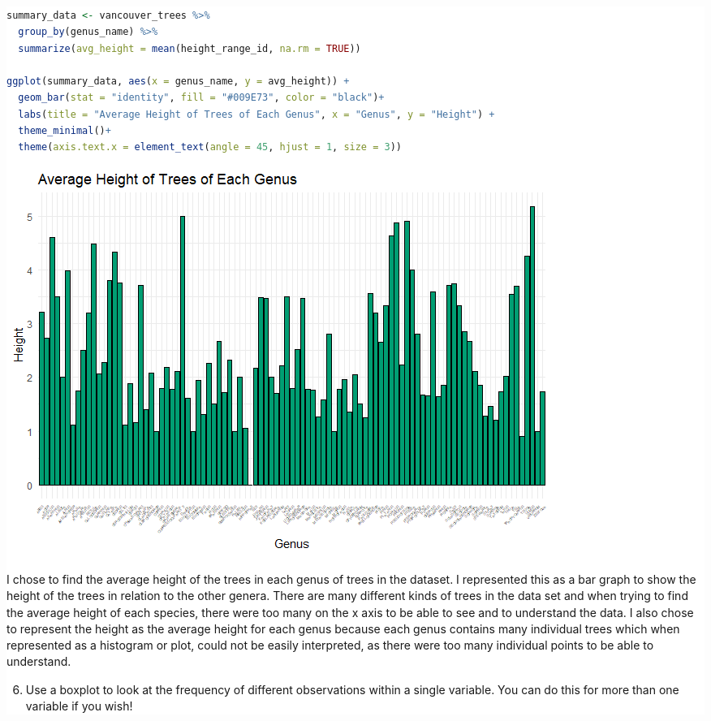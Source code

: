 ``` r
summary_data <- vancouver_trees %>%
  group_by(genus_name) %>%
  summarize(avg_height = mean(height_range_id, na.rm = TRUE))

ggplot(summary_data, aes(x = genus_name, y = avg_height)) +
  geom_bar(stat = "identity", fill = "#009E73", color = "black")+
  labs(title = "Average Height of Trees of Each Genus", x = "Genus", y = "Height") +
  theme_minimal()+
  theme(axis.text.x = element_text(angle = 45, hjust = 1, size = 3))
```

![](MDA-Milestone-1_files/figure-gfm/unnamed-chunk-8-1.png)


I chose to find the average height of the trees in each genus of trees
in the dataset. I represented this as a bar graph to show the height of
the trees in relation to the other genera. There are many different
kinds of trees in the data set and when trying to find the average
height of each species, there were too many on the x axis to be able to
see and to understand the data. I also chose to represent the height as
the average height for each genus because each genus contains many
individual trees which when represented as a histogram or plot, could
not be easily interpreted, as there were too many individual points to
be able to understand.

6.  Use a boxplot to look at the frequency of different observations
    within a single variable. You can do this for more than one variable
    if you wish!
